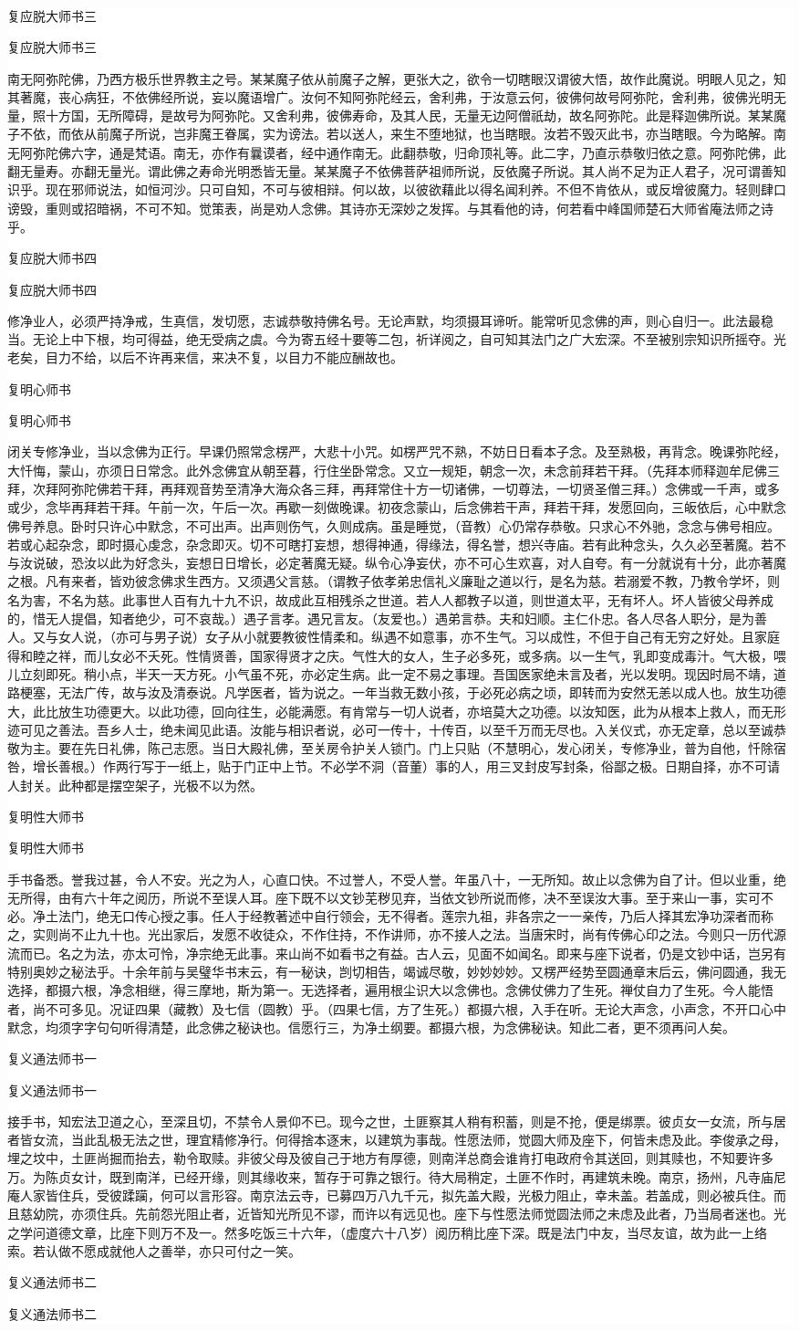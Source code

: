 复应脱大师书三  

复应脱大师书三  

南无阿弥陀佛，乃西方极乐世界教主之号。某某魔子依从前魔子之解，更张大之，欲令一切瞎眼汉谓彼大悟，故作此魔说。明眼人见之，知其著魔，丧心病狂，不依佛经所说，妄以魔语增广。汝何不知阿弥陀经云，舍利弗，于汝意云何，彼佛何故号阿弥陀，舍利弗，彼佛光明无量，照十方国，无所障碍，是故号为阿弥陀。又舍利弗，彼佛寿命，及其人民，无量无边阿僧祇劫，故名阿弥陀。此是释迦佛所说。某某魔子不依，而依从前魔子所说，岂非魔王眷属，实为谤法。若以送人，来生不堕地狱，也当瞎眼。汝若不毁灭此书，亦当瞎眼。今为略解。南无阿弥陀佛六字，通是梵语。南无，亦作有曩谟者，经中通作南无。此翻恭敬，归命顶礼等。此二字，乃直示恭敬归依之意。阿弥陀佛，此翻无量寿。亦翻无量光。谓此佛之寿命光明悉皆无量。某某魔子不依佛菩萨祖师所说，反依魔子所说。其人尚不足为正人君子，况可谓善知识乎。现在邪师说法，如恒河沙。只可自知，不可与彼相辩。何以故，以彼欲藉此以得名闻利养。不但不肯依从，或反增彼魔力。轻则肆口谤毁，重则或招暗祸，不可不知。觉策表，尚是劝人念佛。其诗亦无深妙之发挥。与其看他的诗，何若看中峰国师楚石大师省庵法师之诗乎。  

复应脱大师书四  

复应脱大师书四  

修净业人，必须严持净戒，生真信，发切愿，志诚恭敬持佛名号。无论声默，均须摄耳谛听。能常听见念佛的声，则心自归一。此法最稳当。无论上中下根，均可得益，绝无受病之虞。今为寄五经十要等二包，祈详阅之，自可知其法门之广大宏深。不至被别宗知识所摇夺。光老矣，目力不给，以后不许再来信，来决不复，以目力不能应酬故也。  

复明心师书  

复明心师书  

闭关专修净业，当以念佛为正行。早课仍照常念楞严，大悲十小咒。如楞严咒不熟，不妨日日看本子念。及至熟极，再背念。晚课弥陀经，大忏悔，蒙山，亦须日日常念。此外念佛宜从朝至暮，行住坐卧常念。又立一规矩，朝念一次，未念前拜若干拜。（先拜本师释迦牟尼佛三拜，次拜阿弥陀佛若干拜，再拜观音势至清净大海众各三拜，再拜常住十方一切诸佛，一切尊法，一切贤圣僧三拜。）念佛或一千声，或多或少，念毕再拜若干拜。午前一次，午后一次。再歇一刻做晚课。初夜念蒙山，后念佛若干声，拜若干拜，发愿回向，三皈依后，心中默念佛号养息。卧时只许心中默念，不可出声。出声则伤气，久则成病。虽是睡觉，（音教）心仍常存恭敬。只求心不外驰，念念与佛号相应。若或心起杂念，即时摄心虔念，杂念即灭。切不可瞎打妄想，想得神通，得缘法，得名誉，想兴寺庙。若有此种念头，久久必至著魔。若不与汝说破，恐汝以此为好念头，妄想日日增长，必定著魔无疑。纵令心净妄伏，亦不可心生欢喜，对人自夸。有一分就说有十分，此亦著魔之根。凡有来者，皆劝彼念佛求生西方。又须遇父言慈。（谓教子依孝弟忠信礼义廉耻之道以行，是名为慈。若溺爱不教，乃教令学坏，则名为害，不名为慈。此事世人百有九十九不识，故成此互相残杀之世道。若人人都教子以道，则世道太平，无有坏人。坏人皆彼父母养成的，惜无人提倡，知者绝少，可不哀哉。）遇子言孝。遇兄言友。（友爱也。）遇弟言恭。夫和妇顺。主仁仆忠。各人尽各人职分，是为善人。又与女人说，（亦可与男子说）女子从小就要教彼性情柔和。纵遇不如意事，亦不生气。习以成性，不但于自己有无穷之好处。且家庭得和睦之祥，而儿女必不夭死。性情贤善，国家得贤才之庆。气性大的女人，生子必多死，或多病。以一生气，乳即变成毒汁。气大极，喂儿立刻即死。稍小点，半天一天方死。小气虽不死，亦必定生病。此一定不易之事理。吾国医家绝未言及者，光以发明。现因时局不靖，道路梗塞，无法广传，故与汝及清泰说。凡学医者，皆为说之。一年当救无数小孩，于必死必病之顷，即转而为安然无恙以成人也。放生功德大，此比放生功德更大。以此功德，回向往生，必能满愿。有肯常与一切人说者，亦培莫大之功德。以汝知医，此为从根本上救人，而无形迹可见之善法。吾乡人士，绝未闻见此语。汝能与相识者说，必可一传十，十传百，以至千万而无尽也。入关仪式，亦无定章，总以至诚恭敬为主。要在先日礼佛，陈己志愿。当日大殿礼佛，至关房令护关人锁门。门上只贴（不慧明心，发心闭关，专修净业，普为自他，忏除宿咎，增长善根。）作两行写于一纸上，贴于门正中上节。不必学不洞（音董）事的人，用三叉封皮写封条，俗鄙之极。日期自择，亦不可请人封关。此种都是摆空架子，光极不以为然。  

复明性大师书  

复明性大师书  

手书备悉。誉我过甚，令人不安。光之为人，心直口快。不过誉人，不受人誉。年虽八十，一无所知。故止以念佛为自了计。但以业重，绝无所得，由有六十年之阅历，所说不至误人耳。座下既不以文钞芜秽见弃，当依文钞所说而修，决不至误汝大事。至于来山一事，实可不必。净土法门，绝无口传心授之事。任人于经教著述中自行领会，无不得者。莲宗九祖，非各宗之一一亲传，乃后人择其宏净功深者而称之，实则尚不止九十也。光出家后，发愿不收徒众，不作住持，不作讲师，亦不接人之法。当唐宋时，尚有传佛心印之法。今则只一历代源流而已。名之为法，亦太可怜，净宗绝无此事。来山尚不如看书之有益。古人云，见面不如闻名。即来与座下说者，仍是文钞中话，岂另有特别奥妙之秘法乎。十余年前与吴璧华书末云，有一秘诀，剀切相告，竭诚尽敬，妙妙妙妙。又楞严经势至圆通章末后云，佛问圆通，我无选择，都摄六根，净念相继，得三摩地，斯为第一。无选择者，遍用根尘识大以念佛也。念佛仗佛力了生死。禅仗自力了生死。今人能悟者，尚不可多见。况证四果（藏教）及七信（圆教）乎。（四果七信，方了生死。）都摄六根，入手在听。无论大声念，小声念，不开口心中默念，均须字字句句听得清楚，此念佛之秘诀也。信愿行三，为净土纲要。都摄六根，为念佛秘诀。知此二者，更不须再问人矣。  

复义通法师书一  

复义通法师书一  

接手书，知宏法卫道之心，至深且切，不禁令人景仰不已。现今之世，土匪察其人稍有积蓄，则是不抢，便是绑票。彼贞女一女流，所与居者皆女流，当此乱极无法之世，理宜精修净行。何得捨本逐末，以建筑为事哉。性愿法师，觉圆大师及座下，何皆未虑及此。李俊承之母，埋之坟中，土匪尚掘而抬去，勒令取赎。非彼父母及彼自己于地方有厚德，则南洋总商会谁肯打电政府令其送回，则其赎也，不知要许多万。为陈贞女计，既到南洋，已经开缘，则其缘收来，暂存于可靠之银行。待大局稍定，土匪不作时，再建筑未晚。南京，扬州，凡寺庙尼庵人家皆住兵，受彼蹂躏，何可以言形容。南京法云寺，已募四万八九千元，拟先盖大殿，光极力阻止，幸未盖。若盖成，则必被兵住。而且慈幼院，亦须住兵。先前怨光阻止者，近皆知光所见不谬，而许以有远见也。座下与性愿法师觉圆法师之未虑及此者，乃当局者迷也。光之学问道德文章，比座下则万不及一。然多吃饭三十六年，（虚度六十八岁）阅历稍比座下深。既是法门中友，当尽友谊，故为此一上络索。若认做不愿成就他人之善举，亦只可付之一笑。  

复义通法师书二  

复义通法师书二  
